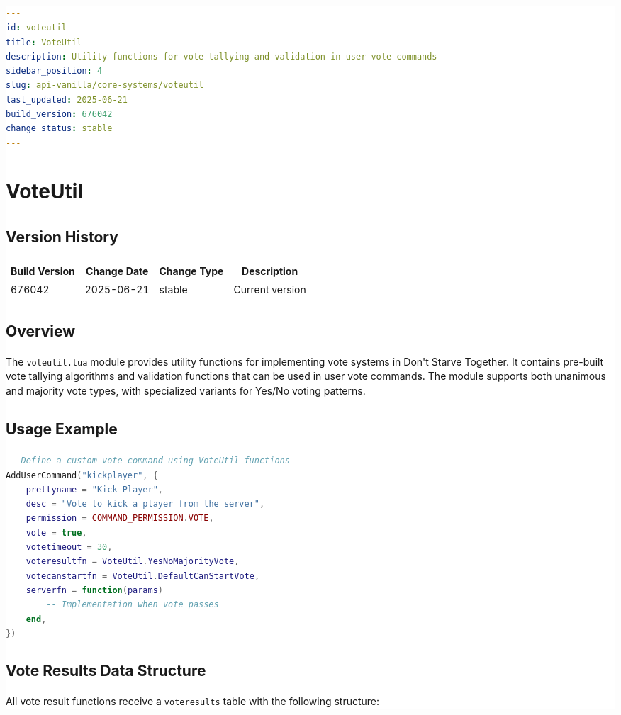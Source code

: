 ```yaml
---
id: voteutil
title: VoteUtil
description: Utility functions for vote tallying and validation in user vote commands
sidebar_position: 4
slug: api-vanilla/core-systems/voteutil
last_updated: 2025-06-21
build_version: 676042
change_status: stable
---
```


# VoteUtil

## Version History
| Build Version | Change Date | Change Type | Description |
|---|----|----|----|
| 676042 | 2025-06-21 | stable | Current version |

## Overview

The `voteutil.lua` module provides utility functions for implementing vote systems in Don't Starve Together. It contains pre-built vote tallying algorithms and validation functions that can be used in user vote commands. The module supports both unanimous and majority vote types, with specialized variants for Yes/No voting patterns.

## Usage Example

```lua
-- Define a custom vote command using VoteUtil functions
AddUserCommand("kickplayer", {
    prettyname = "Kick Player",
    desc = "Vote to kick a player from the server",
    permission = COMMAND_PERMISSION.VOTE,
    vote = true,
    votetimeout = 30,
    voteresultfn = VoteUtil.YesNoMajorityVote,
    votecanstartfn = VoteUtil.DefaultCanStartVote,
    serverfn = function(params)
        -- Implementation when vote passes
    end,
})
```

## Vote Results Data Structure

All vote result functions receive a `voteresults` table with the following structure:
